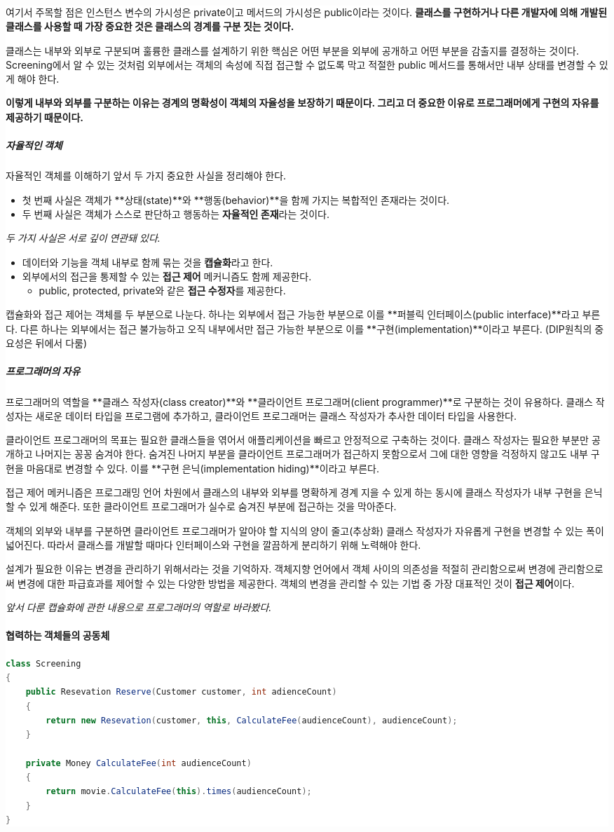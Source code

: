 여기서 주목할 점은 인스턴스 변수의 가시성은 private이고 메서드의 가시성은 public이라는 것이다. **클래스를 구현하거나 다른 개발자에 의해 개발된 클래스를 사용할 때 가장 중요한 것은 클래스의 경계를 구분 짓는 것이다.**

클래스는 내부와 외부로 구분되며 훌륭한 클래스를 설계하기 위한 핵심은 어떤 부분을 외부에 공개하고 어떤 부분을 감출지를 결정하는 것이다. Screening에서 알 수 있는 것처럼 외부에서는 객체의 속성에 직접 접근할 수 없도록 막고 적절한 public 메서드를 통해서만 내부 상태를 변경할 수 있게 해야 한다.

**이렇게 내부와 외부를 구분하는 이유는 경계의 명확성이 객체의 자율성을 보장하기 때문이다. 그리고 더 중요한 이유로 프로그래머에게 구현의 자유를 제공하기 때문이다.**

##### 자율적인 객체

자율적인 객체를 이해하기 앞서 두 가지 중요한 사실을 정리해야 한다.

- 첫 번째 사실은 객체가 **상태(state)**와 **행동(behavior)**을 함께 가지는 복합적인 존재라는 것이다.
- 두 번째 사실은 객체가 스스로 판단하고 행동하는 **자율적인 존재**라는 것이다.

*두 가지 사실은 서로 깊이 연관돼 있다.*

- 데이터와 기능을 객체 내부로 함께 묶는 것을 **캡슐화**라고 한다.
- 외부에서의 접근을 통제할 수 있는 **접근 제어** 메커니즘도 함께 제공한다.
  - public, protected, private와 같은 **접근 수정자**를 제공한다.

캡슐화와 접근 제어는 객체를 두 부분으로 나눈다. 하나는 외부에서 접근 가능한 부분으로 이를 **퍼블릭 인터페이스(public interface)**라고 부른다. 다른 하나는 외부에서는 접근 불가능하고 오직 내부에서만 접근 가능한 부분으로 이를 **구현(implementation)**이라고 부른다. (DIP원칙의 중요성은 뒤에서 다룸)

##### 프로그래머의 자유

프로그래머의 역할을 **클래스 작성자(class creator)**와 **클라이언트 프로그래머(client programmer)**로 구분하는 것이 유용하다. 클래스 작성자는 새로운 데이터 타입을 프로그램에 추가하고, 클라이언트 프로그래머는 클래스 작성자가 추사한 데이터 타입을 사용한다.

클라이언트 프로그래머의 목표는 필요한 클래스들을 엮어서 애플리케이션을 빠르고 안정적으로 구축하는 것이다. 클래스 작성자는 필요한 부분만 공개하고 나머지는 꽁꽁 숨겨야 한다. 숨겨진 나머지 부분을 클라이언트 프로그래머가 접근하지 못함으로서 그에 대한 영향을 걱정하지 않고도 내부 구현을 마음대로 변경할 수 있다. 이를 **구현 은닉(implementation hiding)**이라고 부른다.

접근 제어 메커니즘은 프로그래밍 언어 차원에서 클래스의 내부와 외부를 명확하게 경계 지을 수 있게 하는 동시에 클래스 작성자가 내부 구현을 은닉할 수 있게 해준다. 또한 클라이언트 프로그래머가 실수로 숨겨진 부분에 접근하는 것을 막아준다.

객체의 외부와 내부를 구분하면 클라이언트 프로그래머가 알아야 할 지식의 양이 줄고(추상화) 클래스 작성자가 자유롭게 구현을 변경할 수 있는 폭이 넓어진다. 따라서 클래스를 개발할 때마다 인터페이스와 구현을 깔끔하게 분리하기 위해 노력해야 한다.

설계가 필요한 이유는 변경을 관리하기 위해서라는 것을 기억하자. 객체지향 언어에서 객체 사이의 의존성을 적절히 관리함으로써 변경에 관리함으로써 변경에 대한 파급효과를 제어할 수 있는 다양한 방법을 제공한다. 객체의 변경을 관리할 수 있는 기법 중 가장 대표적인 것이 **접근 제어**이다.

*앞서 다룬 캡슐화에 관한 내용으로 프로그래머의 역할로 바라봤다.*

#### 협력하는 객체들의 공동체

```cs
class Screening
{
    public Resevation Reserve(Customer customer, int adienceCount)
    {
        return new Resevation(customer, this, CalculateFee(audienceCount), audienceCount);
    }

    private Money CalculateFee(int audienceCount)
    {
        return movie.CalculateFee(this).times(audienceCount);
    }
}
```
